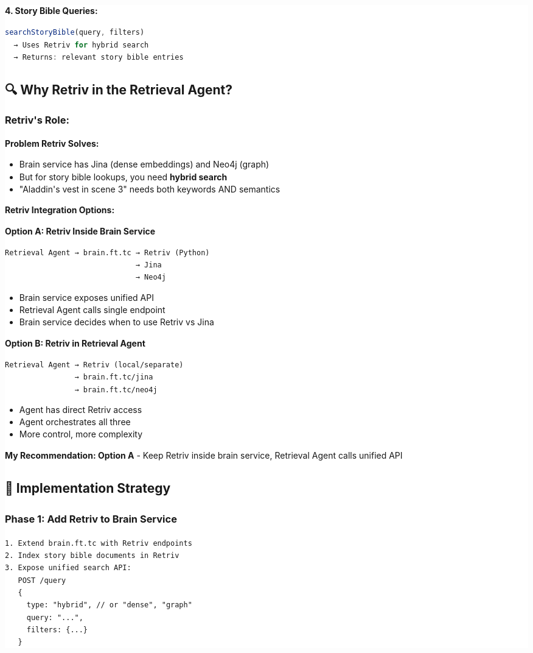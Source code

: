 **4. Story Bible Queries:**
```typescript
searchStoryBible(query, filters)
  → Uses Retriv for hybrid search
  → Returns: relevant story bible entries
```

## 🔍 Why Retriv in the Retrieval Agent?

### **Retriv's Role:**

**Problem Retriv Solves:**
- Brain service has Jina (dense embeddings) and Neo4j (graph)
- But for story bible lookups, you need **hybrid search**
- "Aladdin's vest in scene 3" needs both keywords AND semantics

**Retriv Integration Options:**

**Option A: Retriv Inside Brain Service**
```
Retrieval Agent → brain.ft.tc → Retriv (Python)
                              → Jina
                              → Neo4j
```
- Brain service exposes unified API
- Retrieval Agent calls single endpoint
- Brain service decides when to use Retriv vs Jina

**Option B: Retriv in Retrieval Agent**
```
Retrieval Agent → Retriv (local/separate)
                → brain.ft.tc/jina
                → brain.ft.tc/neo4j
```
- Agent has direct Retriv access
- Agent orchestrates all three
- More control, more complexity

**My Recommendation: Option A** - Keep Retriv inside brain service, Retrieval Agent calls unified API

## 🚀 Implementation Strategy

### **Phase 1: Add Retriv to Brain Service**
```
1. Extend brain.ft.tc with Retriv endpoints
2. Index story bible documents in Retriv
3. Expose unified search API:
   POST /query
   {
     type: "hybrid", // or "dense", "graph"
     query: "...",
     filters: {...}
   }
```
